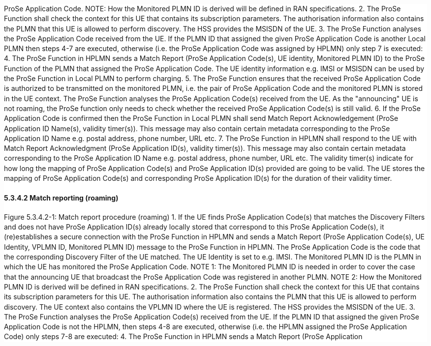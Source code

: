 ProSe Application Code.
NOTE: How the Monitored PLMN ID is derived will be defined in RAN
specifications.
2\. The ProSe Function shall check the context for this UE that contains its
subscription parameters. The authorisation information also contains the PLMN
that this UE is allowed to perform discovery. The HSS provides the MSISDN of
the UE.
3\. The ProSe Function analyses the ProSe Application Code received from the
UE.
If the PLMN ID that assigned the given ProSe Application Code is another Local
PLMN then steps 4-7 are executed, otherwise (i.e. the ProSe Application Code
was assigned by HPLMN) only step 7 is executed:
4\. The ProSe Function in HPLMN sends a Match Report (ProSe Application
Code(s), UE identity, Monitored PLMN ID) to the ProSe Function of the PLMN
that assigned the ProSe Application Code. The UE identity information e.g.
IMSI or MSISDN can be used by the ProSe Function in Local PLMN to perform
charging.
5\. The ProSe Function ensures that the received ProSe Application Code is
authorized to be transmitted on the monitored PLMN, i.e. the pair of ProSe
Application Code and the monitored PLMN is stored in the UE context. The ProSe
Function analyses the ProSe Application Code(s) received from the UE. As the
\"announcing\" UE is not roaming, the ProSe function only needs to check
whether the received ProSe Application Code(s) is still valid.
6\. If the ProSe Application Code is confirmed then the ProSe Function in
Local PLMN shall send Match Report Acknowledgement (ProSe Application ID
Name(s), validity timer(s)). This message may also contain certain metadata
corresponding to the ProSe Application ID Name e.g. postal address, phone
number, URL etc.
7\. The ProSe Function in HPLMN shall respond to the UE with Match Report
Acknowledgment (ProSe Application ID(s), validity timer(s)). This message may
also contain certain metadata corresponding to the ProSe Application ID Name
e.g. postal address, phone number, URL etc. The validity timer(s) indicate for
how long the mapping of ProSe Application Code(s) and ProSe Application ID(s)
provided are going to be valid. The UE stores the mapping of ProSe Application
Code(s) and corresponding ProSe Application ID(s) for the duration of their
validity timer.
#### 5.3.4.2 Match reporting (roaming)
Figure 5.3.4.2-1: Match report procedure (roaming)
1\. If the UE finds ProSe Application Code(s) that matches the Discovery
Filters and does not have ProSe Application ID(s) already locally stored that
correspond to this ProSe Application Code(s), it (re)establishes a secure
connection with the ProSe Function in HPLMN and sends a Match Report (ProSe
Application Code(s), UE Identity, VPLMN ID, Monitored PLMN ID) message to the
ProSe Function in HPLMN. The ProSe Application Code is the code that the
corresponding Discovery Filter of the UE matched. The UE Identity is set to
e.g. IMSI. The Monitored PLMN ID is the PLMN in which the UE has monitored the
ProSe Application Code.
NOTE 1: The Monitored PLMN ID is needed in order to cover the case that the
announcing UE that broadcast the ProSe Application Code was registered in
another PLMN.
NOTE 2: How the Monitored PLMN ID is derived will be defined in RAN
specifications.
2\. The ProSe Function shall check the context for this UE that contains its
subscription parameters for this UE. The authorisation information also
contains the PLMN that this UE is allowed to perform discovery. The UE context
also contains the VPLMN ID where the UE is registered. The HSS provides the
MSISDN of the UE.
3\. The ProSe Function analyses the ProSe Application Code(s) received from
the UE.
If the PLMN ID that assigned the given ProSe Application Code is not the
HPLMN, then steps 4-8 are executed, otherwise (i.e. the HPLMN assigned the
ProSe Application Code) only steps 7-8 are executed:
4\. The ProSe Function in HPLMN sends a Match Report (ProSe Application